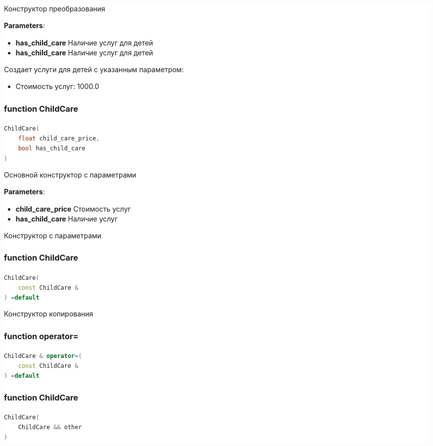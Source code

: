 Конструктор преобразования 

**Parameters**: 

  * **has_child_care** Наличие услуг для детей
  * **has_child_care** Наличие услуг для детей 



Создает услуги для детей с указанным параметром:

* Стоимость услуг: 1000.0


### function ChildCare

```cpp
ChildCare(
    float child_care_price,
    bool has_child_care
)
```

Основной конструктор с параметрами 

**Parameters**: 

  * **child_care_price** Стоимость услуг 
  * **has_child_care** Наличие услуг 


Конструктор с параметрами


### function ChildCare

```cpp
ChildCare(
    const ChildCare & 
) =default
```

Конструктор копирования 

### function operator=

```cpp
ChildCare & operator=(
    const ChildCare & 
) =default
```


### function ChildCare

```cpp
ChildCare(
    ChildCare && other
)
```

